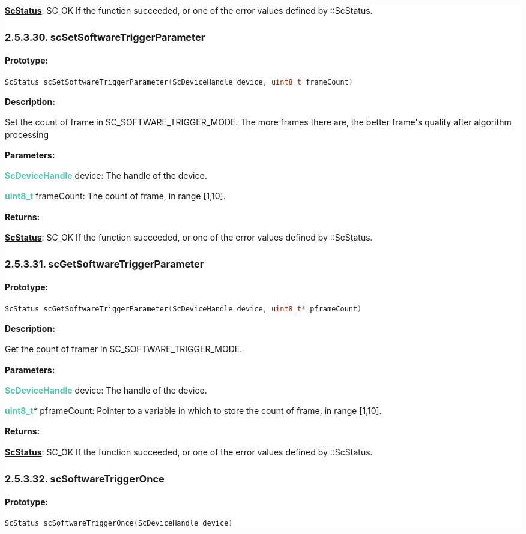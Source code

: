 [**ScStatus**](#_2514-scstatus): SC_OK If the function succeeded, or one of the error values defined by ::ScStatus.

### 2.5.3.30. scSetSoftwareTriggerParameter

**Prototype:**

```cpp
ScStatus scSetSoftwareTriggerParameter(ScDeviceHandle device, uint8_t frameCount)
```

**Description:**

Set the count of frame in SC_SOFTWARE_TRIGGER_MODE. The more frames there are, the better frame's quality after algorithm processing

**Parameters:**

<span style="color: #4ec9b0; font-weight: bold">ScDeviceHandle</span> device: The handle of the device.

<span style="color: #4ec9b0; font-weight: bold">uint8_t</span> frameCount: The count of frame, in range [1,10].

**Returns:**

[**ScStatus**](#_2514-scstatus): SC_OK If the function succeeded, or one of the error values defined by ::ScStatus.

### 2.5.3.31. scGetSoftwareTriggerParameter

**Prototype:**

```cpp
ScStatus scGetSoftwareTriggerParameter(ScDeviceHandle device, uint8_t* pframeCount)
```

**Description:**

Get the count of framer in SC_SOFTWARE_TRIGGER_MODE.

**Parameters:**

<span style="color: #4ec9b0; font-weight: bold">ScDeviceHandle</span> device: The handle of the device.

<span style="color: #4ec9b0; font-weight: bold">uint8_t</span>* pframeCount: Pointer to a variable in which to store the count of frame, in range [1,10].

**Returns:**

[**ScStatus**](#_2514-scstatus): SC_OK If the function succeeded, or one of the error values defined by ::ScStatus.

### 2.5.3.32. scSoftwareTriggerOnce

**Prototype:**

```cpp
ScStatus scSoftwareTriggerOnce(ScDeviceHandle device)
```
